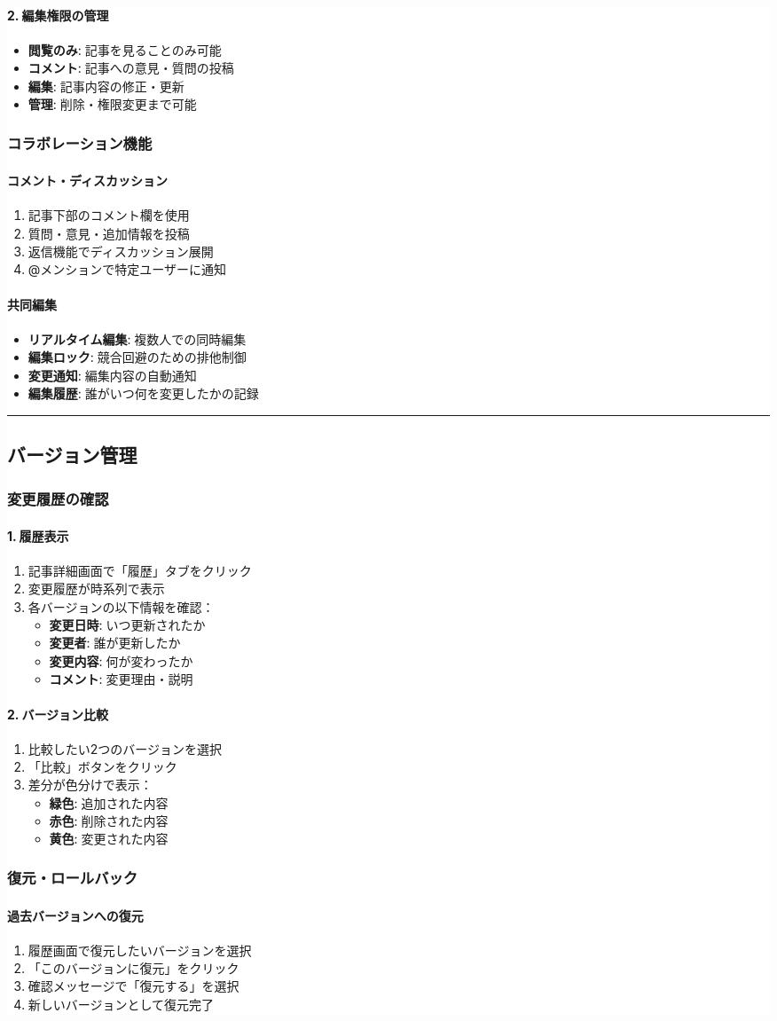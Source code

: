 #### 2. 編集権限の管理
- **閲覧のみ**: 記事を見ることのみ可能
- **コメント**: 記事への意見・質問の投稿
- **編集**: 記事内容の修正・更新
- **管理**: 削除・権限変更まで可能

### コラボレーション機能

#### コメント・ディスカッション
1. 記事下部のコメント欄を使用
2. 質問・意見・追加情報を投稿
3. 返信機能でディスカッション展開
4. @メンションで特定ユーザーに通知

#### 共同編集
- **リアルタイム編集**: 複数人での同時編集
- **編集ロック**: 競合回避のための排他制御
- **変更通知**: 編集内容の自動通知
- **編集履歴**: 誰がいつ何を変更したかの記録

---

## バージョン管理

### 変更履歴の確認

#### 1. 履歴表示
1. 記事詳細画面で「履歴」タブをクリック
2. 変更履歴が時系列で表示
3. 各バージョンの以下情報を確認：
   - **変更日時**: いつ更新されたか
   - **変更者**: 誰が更新したか
   - **変更内容**: 何が変わったか
   - **コメント**: 変更理由・説明

#### 2. バージョン比較
1. 比較したい2つのバージョンを選択
2. 「比較」ボタンをクリック
3. 差分が色分けで表示：
   - **緑色**: 追加された内容
   - **赤色**: 削除された内容
   - **黄色**: 変更された内容

### 復元・ロールバック

#### 過去バージョンへの復元
1. 履歴画面で復元したいバージョンを選択
2. 「このバージョンに復元」をクリック
3. 確認メッセージで「復元する」を選択
4. 新しいバージョンとして復元完了
